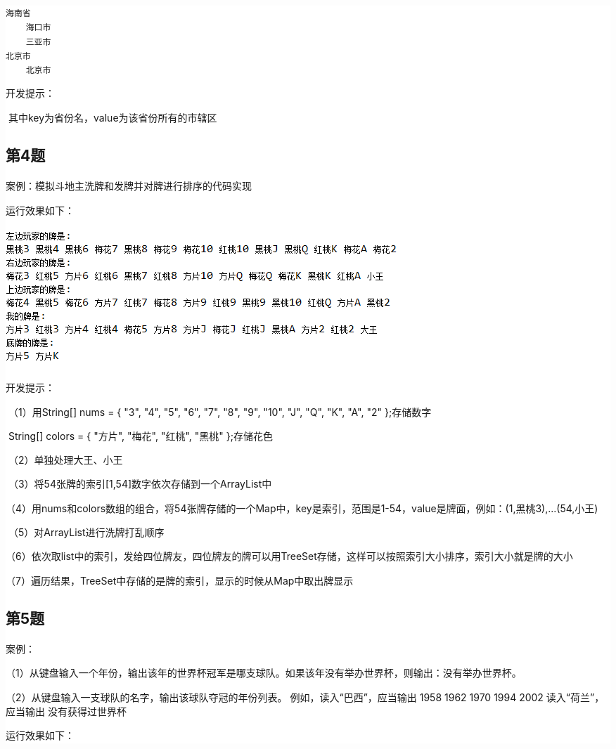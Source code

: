 ```java
海南省
	海口市
	三亚市
北京市
	北京市
```

开发提示：

​	其中key为省份名，value为该省份所有的市辖区

## 第4题

案例：模拟斗地主洗牌和发牌并对牌进行排序的代码实现

运行效果如下：

![1560050593393](imgs/1560050593393.png)

开发提示：

​	（1）用String[] nums = { "3", "4", "5", "6", "7", "8", "9", "10", "J", "Q", "K", "A", "2" };存储数字

​			String[] colors = { "方片", "梅花", "红桃", "黑桃" };存储花色

​	（2）单独处理大王、小王

​	（3）将54张牌的索引[1,54]数字依次存储到一个ArrayList中

​	（4）用nums和colors数组的组合，将54张牌存储的一个Map中，key是索引，范围是1-54，value是牌面，例如：(1,黑桃3),...(54,小王)

​	（5）对ArrayList进行洗牌打乱顺序

​	（6）依次取list中的索引，发给四位牌友，四位牌友的牌可以用TreeSet存储，这样可以按照索引大小排序，索引大小就是牌的大小

​	（7）遍历结果，TreeSet中存储的是牌的索引，显示的时候从Map中取出牌显示

## 第5题

案例：

（1）从键盘输入一个年份，输出该年的世界杯冠军是哪支球队。如果该年没有举办世界杯，则输出：没有举办世界杯。 

（2）从键盘输入一支球队的名字，输出该球队夺冠的年份列表。 例如，读入“巴西”，应当输出 1958 1962 1970 1994 2002 读入“荷兰”，应当输出 没有获得过世界杯

运行效果如下：
